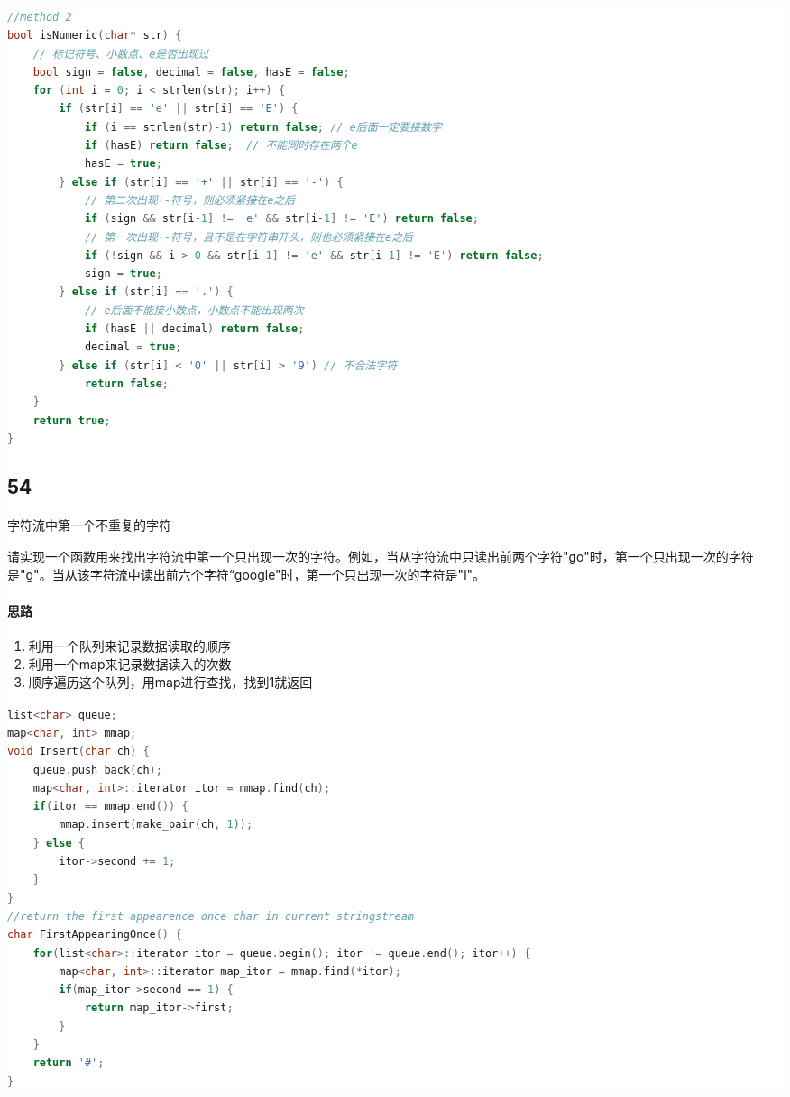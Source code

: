 ```c++
//method 2
bool isNumeric(char* str) {
    // 标记符号、小数点、e是否出现过
    bool sign = false, decimal = false, hasE = false;
    for (int i = 0; i < strlen(str); i++) {
        if (str[i] == 'e' || str[i] == 'E') {
            if (i == strlen(str)-1) return false; // e后面一定要接数字
            if (hasE) return false;  // 不能同时存在两个e
            hasE = true;
        } else if (str[i] == '+' || str[i] == '-') {
            // 第二次出现+-符号，则必须紧接在e之后
            if (sign && str[i-1] != 'e' && str[i-1] != 'E') return false;
            // 第一次出现+-符号，且不是在字符串开头，则也必须紧接在e之后
            if (!sign && i > 0 && str[i-1] != 'e' && str[i-1] != 'E') return false;
            sign = true;
        } else if (str[i] == '.') {
            // e后面不能接小数点，小数点不能出现两次
            if (hasE || decimal) return false;
            decimal = true;
        } else if (str[i] < '0' || str[i] > '9') // 不合法字符
            return false;
    }
    return true;
}
```

## 54

字符流中第一个不重复的字符

请实现一个函数用来找出字符流中第一个只出现一次的字符。例如，当从字符流中只读出前两个字符"go"时，第一个只出现一次的字符是"g"。当从该字符流中读出前六个字符“google"时，第一个只出现一次的字符是"l"。

#### 思路

1. 利用一个队列来记录数据读取的顺序 
2. 利用一个map来记录数据读入的次数
3. 顺序遍历这个队列，用map进行查找，找到1就返回

```c++
list<char> queue;
map<char, int> mmap;
void Insert(char ch) {
    queue.push_back(ch);
    map<char, int>::iterator itor = mmap.find(ch);
    if(itor == mmap.end()) {
        mmap.insert(make_pair(ch, 1));
    } else {
        itor->second += 1;
    }
}
//return the first appearence once char in current stringstream
char FirstAppearingOnce() {
    for(list<char>::iterator itor = queue.begin(); itor != queue.end(); itor++) {
        map<char, int>::iterator map_itor = mmap.find(*itor);
        if(map_itor->second == 1) {
            return map_itor->first;
        }
    }
    return '#';
}

```
